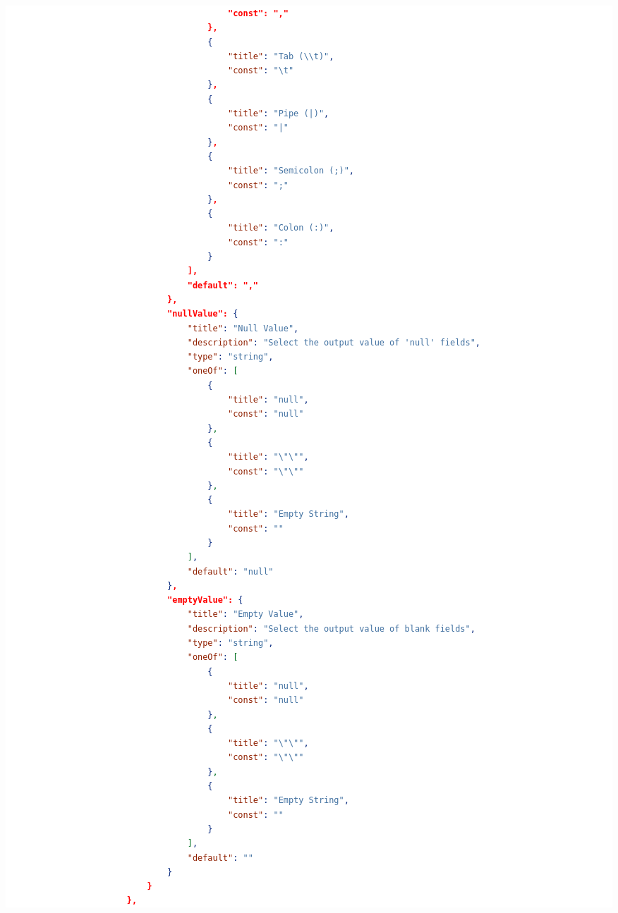 ```json {line-numbers="true" start-line="1" highlight="9,36"}
                                            "const": ","
                                        },
                                        {
                                            "title": "Tab (\\t)",
                                            "const": "\t"
                                        },
                                        {
                                            "title": "Pipe (|)",
                                            "const": "|"
                                        },
                                        {
                                            "title": "Semicolon (;)",
                                            "const": ";"
                                        },
                                        {
                                            "title": "Colon (:)",
                                            "const": ":"
                                        }
                                    ],
                                    "default": ","
                                },
                                "nullValue": {
                                    "title": "Null Value",
                                    "description": "Select the output value of 'null' fields",
                                    "type": "string",
                                    "oneOf": [
                                        {
                                            "title": "null",
                                            "const": "null"
                                        },
                                        {
                                            "title": "\"\"",
                                            "const": "\"\""
                                        },
                                        {
                                            "title": "Empty String",
                                            "const": ""
                                        }
                                    ],
                                    "default": "null"
                                },
                                "emptyValue": {
                                    "title": "Empty Value",
                                    "description": "Select the output value of blank fields",
                                    "type": "string",
                                    "oneOf": [
                                        {
                                            "title": "null",
                                            "const": "null"
                                        },
                                        {
                                            "title": "\"\"",
                                            "const": "\"\""
                                        },
                                        {
                                            "title": "Empty String",
                                            "const": ""
                                        }
                                    ],
                                    "default": ""
                                }
                            }
                        },
```